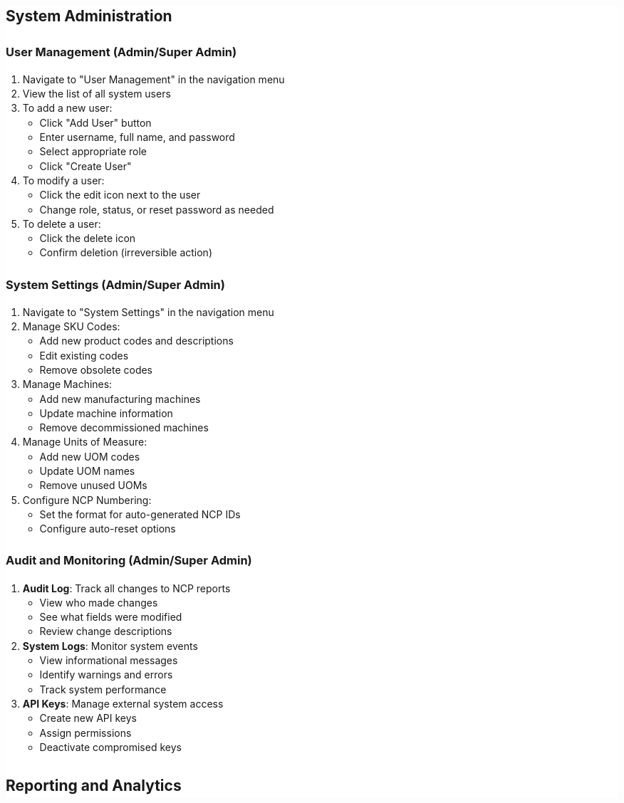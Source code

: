 ## System Administration

### User Management (Admin/Super Admin)
1. Navigate to "User Management" in the navigation menu
2. View the list of all system users
3. To add a new user:
   - Click "Add User" button
   - Enter username, full name, and password
   - Select appropriate role
   - Click "Create User"
4. To modify a user:
   - Click the edit icon next to the user
   - Change role, status, or reset password as needed
5. To delete a user:
   - Click the delete icon
   - Confirm deletion (irreversible action)

### System Settings (Admin/Super Admin)
1. Navigate to "System Settings" in the navigation menu
2. Manage SKU Codes:
   - Add new product codes and descriptions
   - Edit existing codes
   - Remove obsolete codes
3. Manage Machines:
   - Add new manufacturing machines
   - Update machine information
   - Remove decommissioned machines
4. Manage Units of Measure:
   - Add new UOM codes
   - Update UOM names
   - Remove unused UOMs
5. Configure NCP Numbering:
   - Set the format for auto-generated NCP IDs
   - Configure auto-reset options

### Audit and Monitoring (Admin/Super Admin)
1. **Audit Log**: Track all changes to NCP reports
   - View who made changes
   - See what fields were modified
   - Review change descriptions
2. **System Logs**: Monitor system events
   - View informational messages
   - Identify warnings and errors
   - Track system performance
3. **API Keys**: Manage external system access
   - Create new API keys
   - Assign permissions
   - Deactivate compromised keys

## Reporting and Analytics
